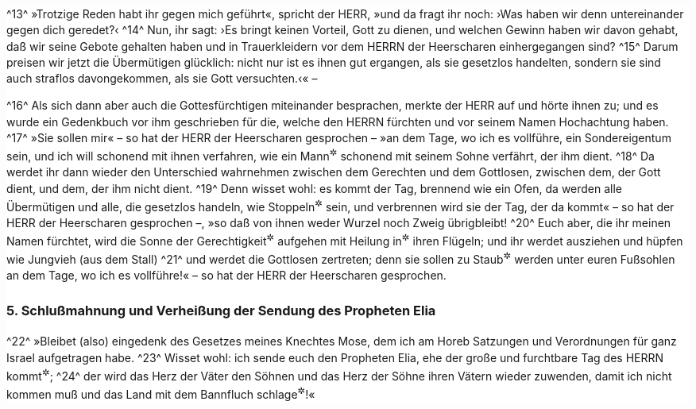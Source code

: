 ^13^ »Trotzige Reden habt ihr gegen mich geführt«, spricht der HERR, »und da fragt ihr noch: ›Was haben wir denn untereinander gegen dich geredet?‹
^14^ Nun, ihr sagt: ›Es bringt keinen Vorteil, Gott zu dienen, und welchen Gewinn haben wir davon gehabt, daß wir seine Gebote gehalten haben und in Trauerkleidern vor dem HERRN der Heerscharen einhergegangen sind?
^15^ Darum preisen wir jetzt die Übermütigen glücklich: nicht nur ist es ihnen gut ergangen, als sie gesetzlos handelten, sondern sie sind auch straflos davongekommen, als sie Gott versuchten.‹« –

^16^ Als sich dann aber auch die Gottesfürchtigen miteinander besprachen, merkte der HERR auf und hörte ihnen zu; und es wurde ein Gedenkbuch vor ihm geschrieben für die, welche den HERRN fürchten und vor seinem Namen Hochachtung haben.
^17^ »Sie sollen mir« – so hat der HERR der Heerscharen gesprochen – »an dem Tage, wo ich es vollführe, ein Sondereigentum sein, und ich will schonend mit ihnen verfahren, wie ein Mann<sup title="= Vater">&#x2732;</sup> schonend mit seinem Sohne verfährt, der ihm dient.
^18^ Da werdet ihr dann wieder den Unterschied wahrnehmen zwischen dem Gerechten und dem Gottlosen, zwischen dem, der Gott dient, und dem, der ihm nicht dient.
^19^ Denn wisset wohl: es kommt der Tag, brennend wie ein Ofen, da werden alle Übermütigen und alle, die gesetzlos handeln, wie Stoppeln<sup title="oder: Stroh">&#x2732;</sup> sein, und verbrennen wird sie der Tag, der da kommt« – so hat der HERR der Heerscharen gesprochen –, »so daß von ihnen weder Wurzel noch Zweig übrigbleibt!
^20^ Euch aber, die ihr meinen Namen fürchtet, wird die Sonne der Gerechtigkeit<sup title="d.h. der Rechtfertigung und des Heils">&#x2732;</sup> aufgehen mit Heilung in<sup title="oder: unter">&#x2732;</sup> ihren Flügeln; und ihr werdet ausziehen und hüpfen wie Jungvieh (aus dem Stall)
^21^ und werdet die Gottlosen zertreten; denn sie sollen zu Staub<sup title="oder: wie Asche">&#x2732;</sup> werden unter euren Fußsohlen an dem Tage, wo ich es vollführe!« – so hat der HERR der Heerscharen gesprochen.

### 5. Schlußmahnung und Verheißung der Sendung des Propheten Elia

^22^ »Bleibet (also) eingedenk des Gesetzes meines Knechtes Mose, dem ich am Horeb Satzungen und Verordnungen für ganz Israel aufgetragen habe.
^23^ Wisset wohl: ich sende euch den Propheten Elia, ehe der große und furchtbare Tag des HERRN kommt<sup title="vgl. Mk 9,12">&#x2732;</sup>;
^24^ der wird das Herz der Väter den Söhnen und das Herz der Söhne ihren Vätern wieder zuwenden, damit ich nicht kommen muß und das Land mit dem Bannfluch schlage<sup title="d.h. dem Untergang preisgebe">&#x2732;</sup>!«